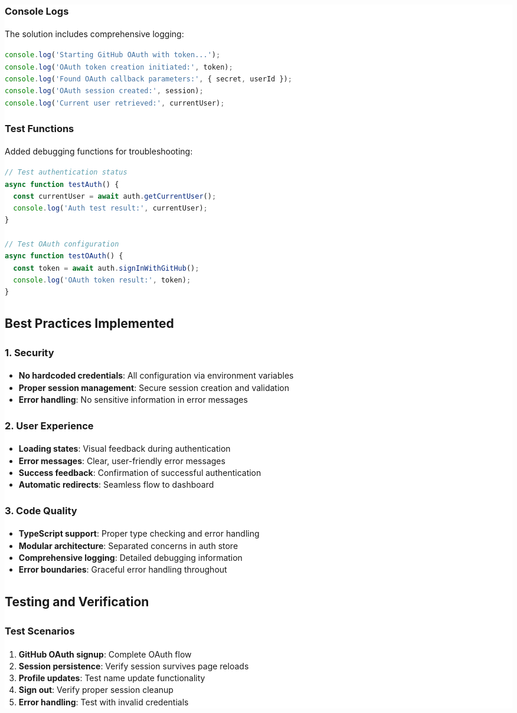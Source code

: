 ### Console Logs
The solution includes comprehensive logging:

```javascript
console.log('Starting GitHub OAuth with token...');
console.log('OAuth token creation initiated:', token);
console.log('Found OAuth callback parameters:', { secret, userId });
console.log('OAuth session created:', session);
console.log('Current user retrieved:', currentUser);
```

### Test Functions
Added debugging functions for troubleshooting:

```javascript
// Test authentication status
async function testAuth() {
  const currentUser = await auth.getCurrentUser();
  console.log('Auth test result:', currentUser);
}

// Test OAuth configuration
async function testOAuth() {
  const token = await auth.signInWithGitHub();
  console.log('OAuth token result:', token);
}
```

## Best Practices Implemented

### 1. Security
- **No hardcoded credentials**: All configuration via environment variables
- **Proper session management**: Secure session creation and validation
- **Error handling**: No sensitive information in error messages

### 2. User Experience
- **Loading states**: Visual feedback during authentication
- **Error messages**: Clear, user-friendly error messages
- **Success feedback**: Confirmation of successful authentication
- **Automatic redirects**: Seamless flow to dashboard

### 3. Code Quality
- **TypeScript support**: Proper type checking and error handling
- **Modular architecture**: Separated concerns in auth store
- **Comprehensive logging**: Detailed debugging information
- **Error boundaries**: Graceful error handling throughout

## Testing and Verification

### Test Scenarios
1. **GitHub OAuth signup**: Complete OAuth flow
2. **Session persistence**: Verify session survives page reloads
3. **Profile updates**: Test name update functionality
4. **Sign out**: Verify proper session cleanup
5. **Error handling**: Test with invalid credentials
